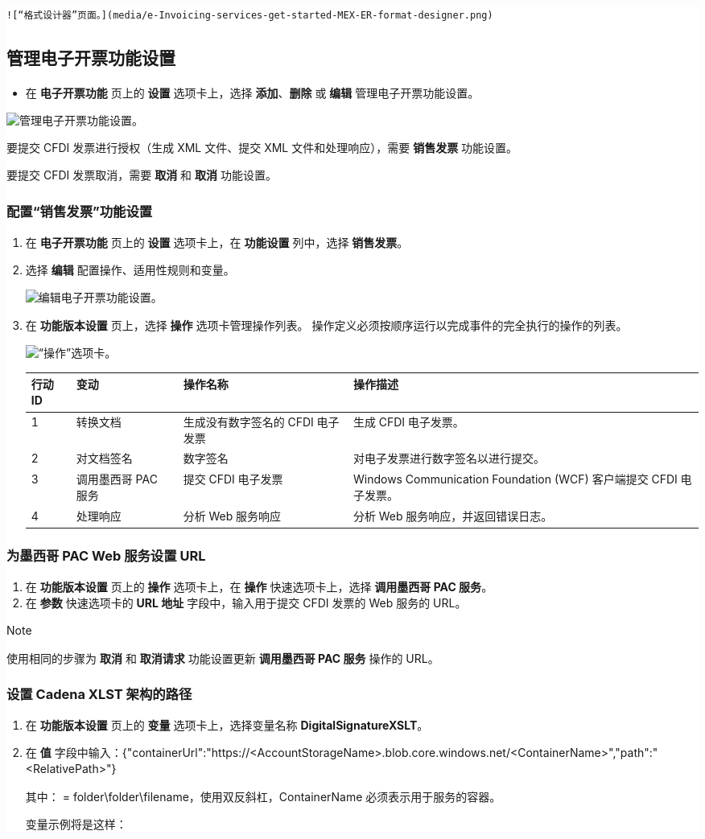    ![“格式设计器”页面。](media/e-Invoicing-services-get-started-MEX-ER-format-designer.png)

## <a name="manage-the-e-invoicing-feature-setups"></a>管理电子开票功能设置

- 在 **电子开票功能** 页上的 **设置** 选项卡上，选择 **添加**、**删除** 或 **编辑** 管理电子开票功能设置。

![管理电子开票功能设置。](media/e-Invoicing-services-get-started-MEX-Manage-e-Invoicing-feature-Setup.png)

要提交 CFDI 发票进行授权（生成 XML 文件、提交 XML 文件和处理响应），需要 **销售发票** 功能设置。

要提交 CFDI 发票取消，需要 **取消** 和 **取消** 功能设置。

### <a name="configure-the-sales-invoice-feature-setup"></a>配置“销售发票”功能设置

1. 在 **电子开票功能** 页上的 **设置** 选项卡上，在 **功能设置** 列中，选择 **销售发票**。
2. 选择 **编辑** 配置操作、适用性规则和变量。

    ![编辑电子开票功能设置。](media/e-Invoicing-services-get-started-MEX-Edit-e-Invoicing-feature-setup.png)

3. 在 **功能版本设置** 页上，选择 **操作** 选项卡管理操作列表。 操作定义必须按顺序运行以完成事件的完全执行的操作的列表。

    ![“操作”选项卡。](media/e-Invoicing-services-get-started-MEX-Select-Actions.png)

    | 行动 ID | 变动                   | 操作名称                                  | 操作描述                                          |
    |-----------|--------------------------|----------------------------------------------|-------------------------------------------------------------|
    | 1         | 转换文档       | 生成没有数字签名的 CFDI 电子发票 | 生成 CFDI 电子发票。                                |
    | 2         | 对文档签名            | 数字签名                                 | 对电子发票进行数字签名以进行提交。                |
    | 3         | 调用墨西哥 PAC 服务 | 提交 CFDI 电子发票                        | Windows Communication Foundation (WCF) 客户端提交 CFDI 电子发票。 |
    | 4         | 处理响应         | 分析 Web 服务响应                 | 分析 Web 服务响应，并返回错误日志。 |

### <a name="set-up-the-url-for-mexican-pac-web-services"></a>为墨西哥 PAC Web 服务设置 URL 

1. 在 **功能版本设置** 页上的 **操作** 选项卡上，在 **操作** 快速选项卡上，选择 **调用墨西哥 PAC 服务**。
2. 在 **参数** 快速选项卡的 **URL 地址** 字段中，输入用于提交 CFDI 发票的 Web 服务的 URL。

> [!NOTE]
> 使用相同的步骤为 **取消** 和 **取消请求** 功能设置更新 **调用墨西哥 PAC 服务** 操作的 URL。

### <a name="set-up-the-path-for-the-cadena-xlst-schema"></a>设置 Cadena XLST 架构的路径

1. 在 **功能版本设置** 页上的 **变量** 选项卡上，选择变量名称 **DigitalSignatureXSLT**。
2. 在 **值** 字段中输入：{"containerUrl":"https://&lt;AccountStorageName&gt;.blob.core.windows.net/&lt;ContainerName&gt;","path":"&lt;RelativePath&gt;"}
   
    其中：<RelativePath> = folder\\folder\\filename，使用双反斜杠，ContainerName 必须表示用于服务的容器。
   
    变量示例将是这样：
    